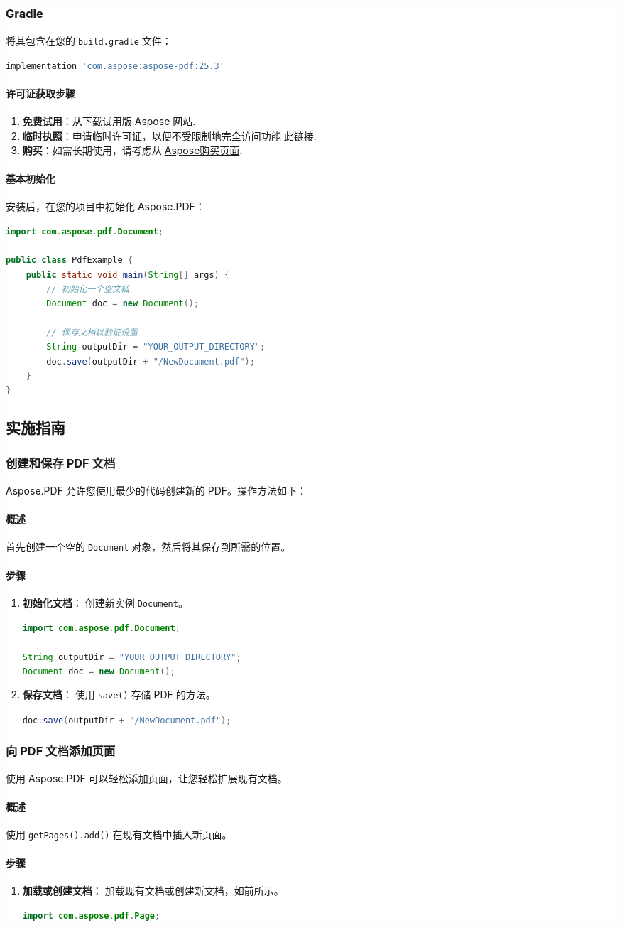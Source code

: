 ### Gradle
将其包含在您的 `build.gradle` 文件：
```gradle
implementation 'com.aspose:aspose-pdf:25.3'
```

#### 许可证获取步骤
1. **免费试用**：从下载试用版 [Aspose 网站](https://releases。aspose.com/pdf/java/).
2. **临时执照**：申请临时许可证，以便不受限制地完全访问功能 [此链接](https://purchase。aspose.com/temporary-license/).
3. **购买**：如需长期使用，请考虑从 [Aspose购买页面](https://purchase。aspose.com/buy).

#### 基本初始化
安装后，在您的项目中初始化 Aspose.PDF：
```java
import com.aspose.pdf.Document;

public class PdfExample {
    public static void main(String[] args) {
        // 初始化一个空文档
        Document doc = new Document();
        
        // 保存文档以验证设置
        String outputDir = "YOUR_OUTPUT_DIRECTORY";
        doc.save(outputDir + "/NewDocument.pdf");
    }
}
```

## 实施指南
### 创建和保存 PDF 文档
Aspose.PDF 允许您使用最少的代码创建新的 PDF。操作方法如下：
#### 概述
首先创建一个空的 `Document` 对象，然后将其保存到所需的位置。
#### 步骤
1. **初始化文档**： 
   创建新实例 `Document`。
    ```java
    import com.aspose.pdf.Document;
    
    String outputDir = "YOUR_OUTPUT_DIRECTORY";
    Document doc = new Document();
    ```
2. **保存文档**： 
   使用 `save()` 存储 PDF 的方法。
    ```java
    doc.save(outputDir + "/NewDocument.pdf");
    ```

### 向 PDF 文档添加页面
使用 Aspose.PDF 可以轻松添加页面，让您轻松扩展现有文档。
#### 概述
使用 `getPages().add()` 在现有文档中插入新页面。
#### 步骤
1. **加载或创建文档**：
   加载现有文档或创建新文档，如前所示。
    ```java
    import com.aspose.pdf.Page;
    